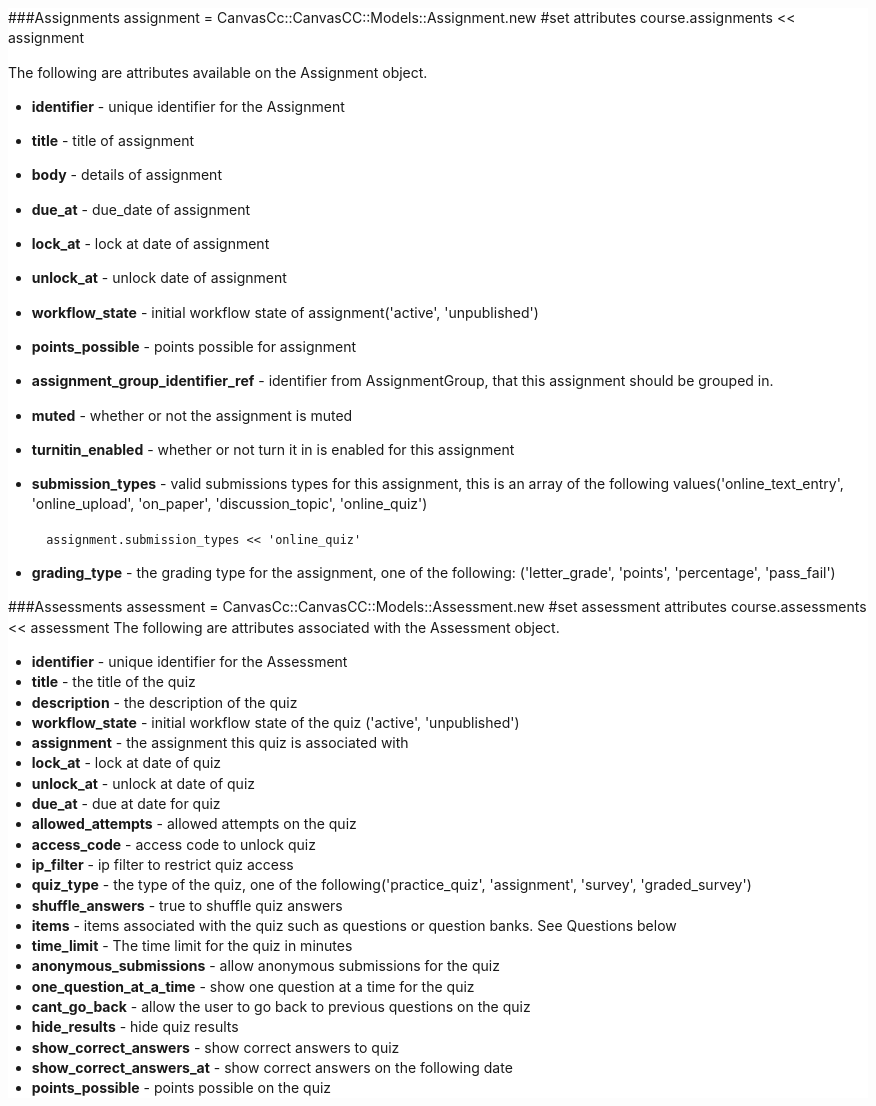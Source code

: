 ###Assignments
    assignment = CanvasCc::CanvasCC::Models::Assignment.new
    #set attributes
    course.assignments << assignment

The following are attributes available on the Assignment object.
* **identifier** - unique identifier for the Assignment
* **title** - title of assignment
* **body** - details of assignment
* **due_at** - due_date of assignment
* **lock_at** - lock at date of assignment
* **unlock_at** - unlock date of assignment
* **workflow_state** - initial workflow state of assignment('active', 'unpublished')
* **points_possible** - points possible for assignment
* **assignment_group_identifier_ref** - identifier from AssignmentGroup, that this assignment should be grouped in.
* **muted** - whether or not the assignment is muted
* **turnitin_enabled** - whether or not turn it in is enabled for this assignment
* **submission_types** - valid submissions types for this assignment, this is an array of the following values('online_text_entry', 'online_upload', 'on_paper', 'discussion_topic', 'online_quiz')

        assignment.submission_types << 'online_quiz'
* **grading_type** - the grading type for the assignment, one of the following: ('letter_grade', 'points', 'percentage', 'pass_fail')

###Assessments
     assessment = CanvasCc::CanvasCC::Models::Assessment.new
     #set assessment attributes
     course.assessments << assessment
The following are attributes associated with the Assessment object.
* **identifier** - unique identifier for the Assessment
* **title** - the title of the quiz
* **description** - the description of the quiz
* **workflow_state** -  initial workflow state of the quiz ('active', 'unpublished')
* **assignment** - the assignment this quiz is associated with
* **lock_at** - lock at date of quiz
* **unlock_at** - unlock at date of quiz
* **due_at** - due at date for quiz
* **allowed_attempts** - allowed attempts on the quiz
* **access_code** - access code to unlock quiz
* **ip_filter** - ip filter to restrict quiz access
* **quiz_type** - the type of the quiz, one of the following('practice_quiz', 'assignment', 'survey', 'graded_survey')
* **shuffle_answers** - true to shuffle quiz answers
* **items** - items associated with the quiz such as questions or question banks.  See Questions below
* **time_limit** - The time limit for the quiz in minutes
* **anonymous_submissions** - allow anonymous submissions for the quiz
* **one_question_at_a_time** - show one question at a time for the quiz
* **cant_go_back** - allow the user to go back to previous questions on the quiz
* **hide_results** - hide quiz results
* **show_correct_answers** - show correct answers to quiz
* **show_correct_answers_at** - show correct answers on the following date
* **points_possible** - points possible on the quiz
